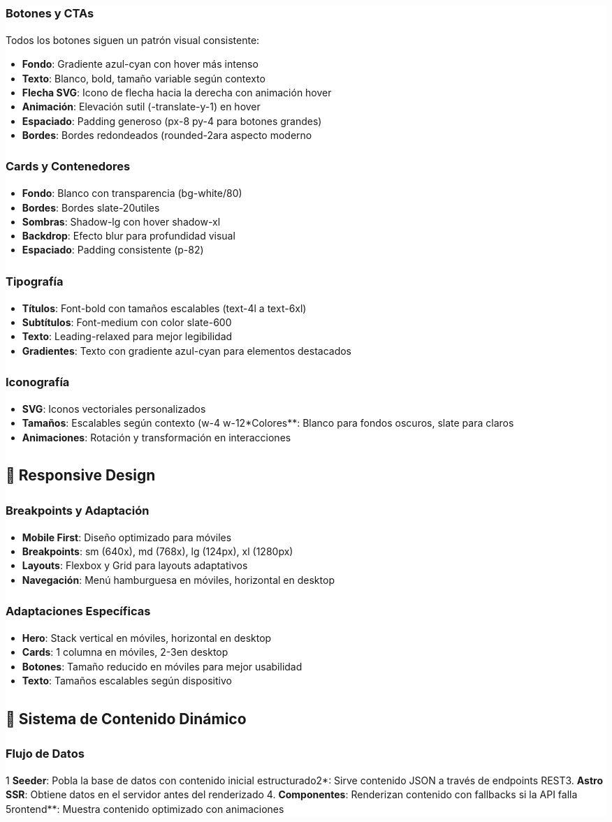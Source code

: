 ### Botones y CTAs
Todos los botones siguen un patrón visual consistente:
- **Fondo**: Gradiente azul-cyan con hover más intenso
- **Texto**: Blanco, bold, tamaño variable según contexto
- **Flecha SVG**: Icono de flecha hacia la derecha con animación hover
- **Animación**: Elevación sutil (-translate-y-1) en hover
- **Espaciado**: Padding generoso (px-8 py-4 para botones grandes)
- **Bordes**: Bordes redondeados (rounded-2ara aspecto moderno

### Cards y Contenedores
- **Fondo**: Blanco con transparencia (bg-white/80)
- **Bordes**: Bordes slate-20utiles
- **Sombras**: Shadow-lg con hover shadow-xl
- **Backdrop**: Efecto blur para profundidad visual
- **Espaciado**: Padding consistente (p-82)

### Tipografía
- **Títulos**: Font-bold con tamaños escalables (text-4l a text-6xl)
- **Subtítulos**: Font-medium con color slate-600
- **Texto**: Leading-relaxed para mejor legibilidad
- **Gradientes**: Texto con gradiente azul-cyan para elementos destacados

### Iconografía
- **SVG**: Iconos vectoriales personalizados
- **Tamaños**: Escalables según contexto (w-4 w-12*Colores**: Blanco para fondos oscuros, slate para claros
- **Animaciones**: Rotación y transformación en interacciones

## 📱 Responsive Design

### Breakpoints y Adaptación
- **Mobile First**: Diseño optimizado para móviles
- **Breakpoints**: sm (640x), md (768x), lg (124px), xl (1280px)
- **Layouts**: Flexbox y Grid para layouts adaptativos
- **Navegación**: Menú hamburguesa en móviles, horizontal en desktop

### Adaptaciones Específicas
- **Hero**: Stack vertical en móviles, horizontal en desktop
- **Cards**: 1 columna en móviles, 2-3en desktop
- **Botones**: Tamaño reducido en móviles para mejor usabilidad
- **Texto**: Tamaños escalables según dispositivo

## 🔄 Sistema de Contenido Dinámico

### Flujo de Datos
1 **Seeder**: Pobla la base de datos con contenido inicial estructurado2*: Sirve contenido JSON a través de endpoints REST3. **Astro SSR**: Obtiene datos en el servidor antes del renderizado
4. **Componentes**: Renderizan contenido con fallbacks si la API falla
5rontend**: Muestra contenido optimizado con animaciones
